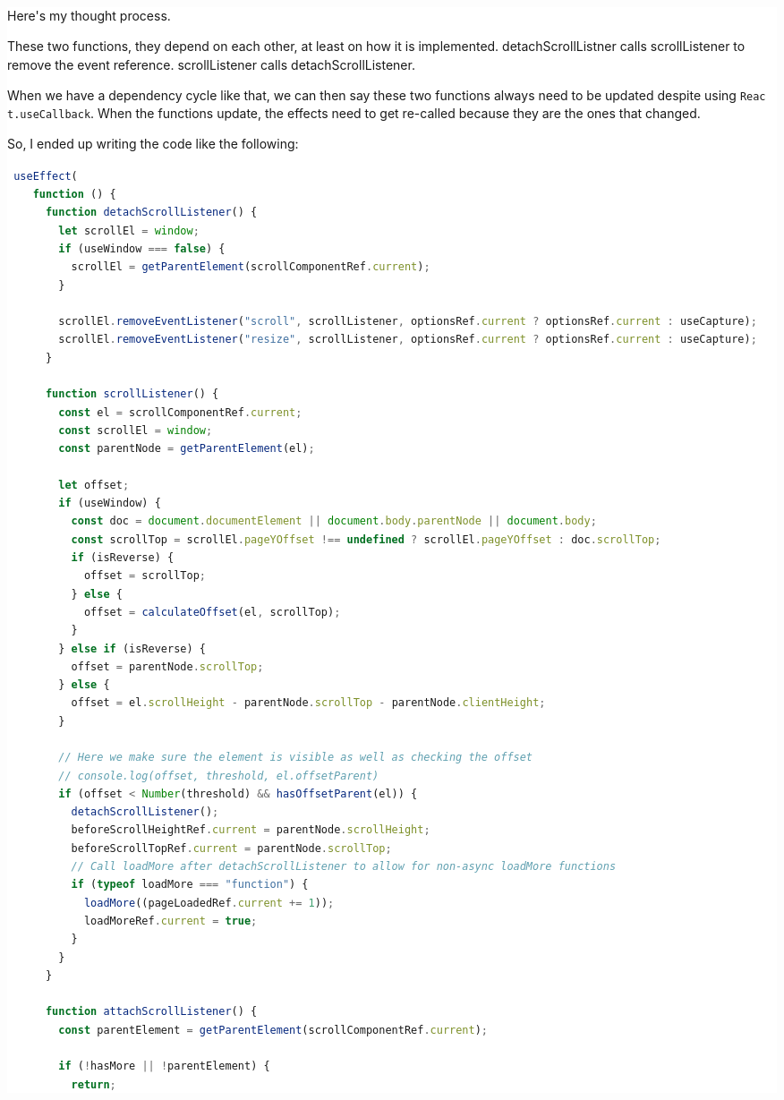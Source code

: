 Here's my thought process.

These two functions, they depend on each other, at least on how it is implemented. detachScrollListner calls scrollListener to remove the event reference. scrollListener calls detachScrollListener.

When we have a dependency cycle like that, we can then say these two functions always need to be updated despite using `React.useCallback`. When the functions update, the effects need to get re-called because they are the ones that changed.

So, I ended up writing the code like the following:

```jsx
 useEffect(
    function () {
      function detachScrollListener() {
        let scrollEl = window;
        if (useWindow === false) {
          scrollEl = getParentElement(scrollComponentRef.current);
        }

        scrollEl.removeEventListener("scroll", scrollListener, optionsRef.current ? optionsRef.current : useCapture);
        scrollEl.removeEventListener("resize", scrollListener, optionsRef.current ? optionsRef.current : useCapture);
      }

      function scrollListener() {
        const el = scrollComponentRef.current;
        const scrollEl = window;
        const parentNode = getParentElement(el);

        let offset;
        if (useWindow) {
          const doc = document.documentElement || document.body.parentNode || document.body;
          const scrollTop = scrollEl.pageYOffset !== undefined ? scrollEl.pageYOffset : doc.scrollTop;
          if (isReverse) {
            offset = scrollTop;
          } else {
            offset = calculateOffset(el, scrollTop);
          }
        } else if (isReverse) {
          offset = parentNode.scrollTop;
        } else {
          offset = el.scrollHeight - parentNode.scrollTop - parentNode.clientHeight;
        }

        // Here we make sure the element is visible as well as checking the offset
        // console.log(offset, threshold, el.offsetParent)
        if (offset < Number(threshold) && hasOffsetParent(el)) {
          detachScrollListener();
          beforeScrollHeightRef.current = parentNode.scrollHeight;
          beforeScrollTopRef.current = parentNode.scrollTop;
          // Call loadMore after detachScrollListener to allow for non-async loadMore functions
          if (typeof loadMore === "function") {
            loadMore((pageLoadedRef.current += 1));
            loadMoreRef.current = true;
          }
        }
      }

      function attachScrollListener() {
        const parentElement = getParentElement(scrollComponentRef.current);

        if (!hasMore || !parentElement) {
          return;
```